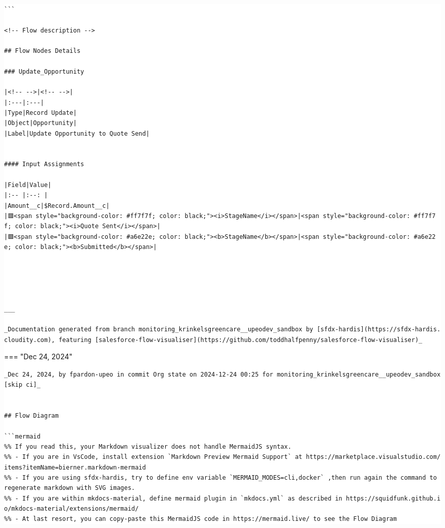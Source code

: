     ```
    
    <!-- Flow description -->
    
    ## Flow Nodes Details
    
    ### Update_Opportunity
    
    |<!-- -->|<!-- -->|
    |:---|:---|
    |Type|Record Update|
    |Object|Opportunity|
    |Label|Update Opportunity to Quote Send|
    
    
    #### Input Assignments
    
    |Field|Value|
    |:-- |:--: |
    |Amount__c|$Record.Amount__c|
    |🟥<span style="background-color: #ff7f7f; color: black;"><i>StageName</i></span>|<span style="background-color: #ff7f7f; color: black;"><i>Quote Sent</i></span>|
    |🟩<span style="background-color: #a6e22e; color: black;"><b>StageName</b></span>|<span style="background-color: #a6e22e; color: black;"><b>Submitted</b></span>|
    
    
    
    
    
    ___
    
    _Documentation generated from branch monitoring_krinkelsgreencare__upeodev_sandbox by [sfdx-hardis](https://sfdx-hardis.cloudity.com), featuring [salesforce-flow-visualiser](https://github.com/toddhalfpenny/salesforce-flow-visualiser)_

=== "Dec 24, 2024"

    _Dec 24, 2024, by fpardon-upeo in commit Org state on 2024-12-24 00:25 for monitoring_krinkelsgreencare__upeodev_sandbox [skip ci]_

    
    ## Flow Diagram
    
    ```mermaid
    %% If you read this, your Markdown visualizer does not handle MermaidJS syntax.
    %% - If you are in VsCode, install extension `Markdown Preview Mermaid Support` at https://marketplace.visualstudio.com/items?itemName=bierner.markdown-mermaid
    %% - If you are using sfdx-hardis, try to define env variable `MERMAID_MODES=cli,docker` ,then run again the command to regenerate markdown with SVG images.
    %% - If you are within mkdocs-material, define mermaid plugin in `mkdocs.yml` as described in https://squidfunk.github.io/mkdocs-material/extensions/mermaid/
    %% - At last resort, you can copy-paste this MermaidJS code in https://mermaid.live/ to see the Flow Diagram
    